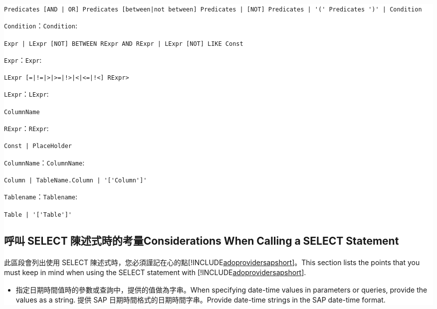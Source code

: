 ```  
Predicates [AND | OR] Predicates [between|not between] Predicates | [NOT] Predicates | '(' Predicates ')' | Condition  
```  
  
 <span data-ttu-id="ca8a3-135">`Condition`：</span><span class="sxs-lookup"><span data-stu-id="ca8a3-135">`Condition`:</span></span>  
  
```  
Expr | LExpr [NOT] BETWEEN RExpr AND RExpr | LExpr [NOT] LIKE Const  
```  
  
 <span data-ttu-id="ca8a3-136">`Expr`：</span><span class="sxs-lookup"><span data-stu-id="ca8a3-136">`Expr`:</span></span>  
  
```  
LExpr [=|!=|>|>=|!>|<|<=|!<] RExpr>  
```  
  
 <span data-ttu-id="ca8a3-137">`LExpr`：</span><span class="sxs-lookup"><span data-stu-id="ca8a3-137">`LExpr`:</span></span>  
  
```  
ColumnName  
```  
  
 <span data-ttu-id="ca8a3-138">`RExpr`：</span><span class="sxs-lookup"><span data-stu-id="ca8a3-138">`RExpr`:</span></span>  
  
```  
Const | PlaceHolder  
```  
  
 <span data-ttu-id="ca8a3-139">`ColumnName`：</span><span class="sxs-lookup"><span data-stu-id="ca8a3-139">`ColumnName`:</span></span>  
  
```  
Column | TableName.Column | '['Column']'  
```  
  
 <span data-ttu-id="ca8a3-140">`Tablename`：</span><span class="sxs-lookup"><span data-stu-id="ca8a3-140">`Tablename`:</span></span>  
  
```  
Table | '['Table']'  
```  
  
## <a name="considerations-when-calling-a-select-statement"></a><span data-ttu-id="ca8a3-141">呼叫 SELECT 陳述式時的考量</span><span class="sxs-lookup"><span data-stu-id="ca8a3-141">Considerations When Calling a SELECT Statement</span></span>  
 <span data-ttu-id="ca8a3-142">此區段會列出使用 SELECT 陳述式時，您必須謹記在心的點[!INCLUDE[adoprovidersapshort](../../includes/adoprovidersapshort-md.md)]。</span><span class="sxs-lookup"><span data-stu-id="ca8a3-142">This section lists the points that you must keep in mind when using the SELECT statement with [!INCLUDE[adoprovidersapshort](../../includes/adoprovidersapshort-md.md)].</span></span>  
  
-   <span data-ttu-id="ca8a3-143">指定日期時間值時的參數或查詢中，提供的值做為字串。</span><span class="sxs-lookup"><span data-stu-id="ca8a3-143">When specifying date-time values in parameters or queries, provide the values as a string.</span></span> <span data-ttu-id="ca8a3-144">提供 SAP 日期時間格式的日期時間字串。</span><span class="sxs-lookup"><span data-stu-id="ca8a3-144">Provide date-time strings in the SAP date-time format.</span></span>  
  
